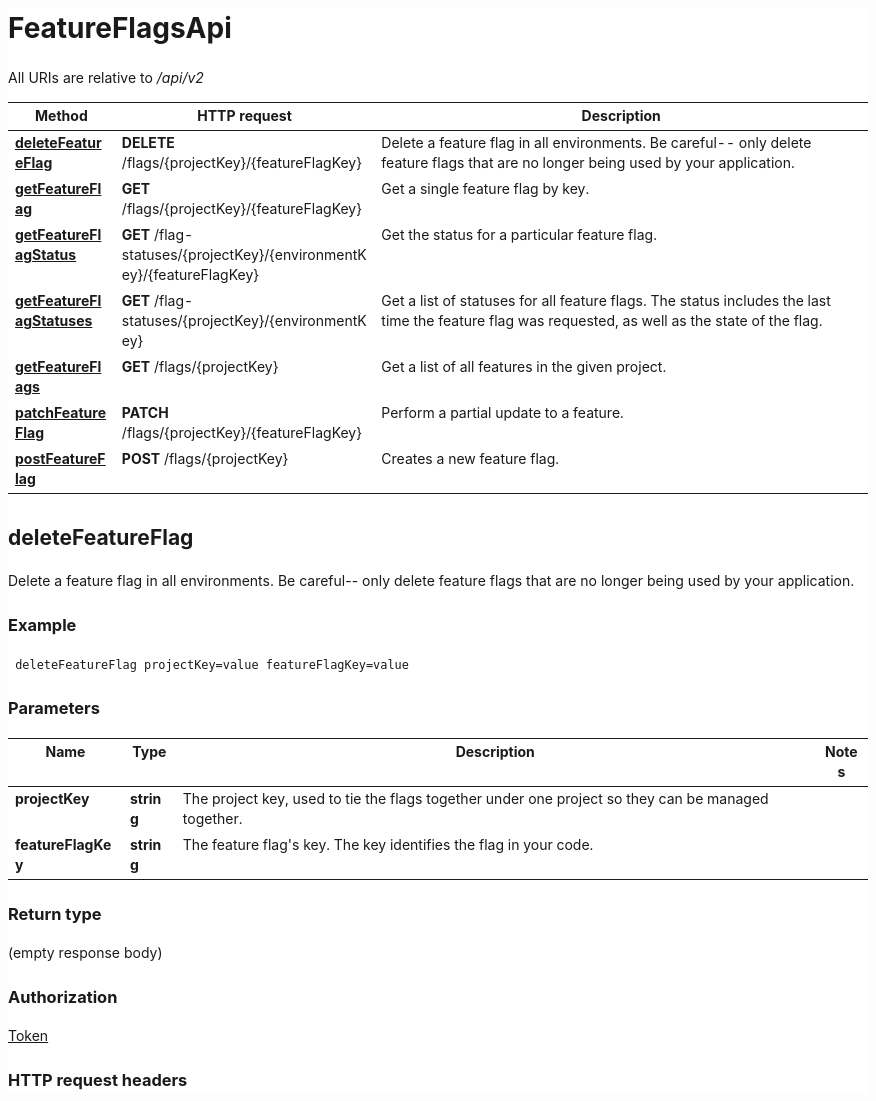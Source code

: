 # FeatureFlagsApi

All URIs are relative to */api/v2*

Method | HTTP request | Description
------------- | ------------- | -------------
[**deleteFeatureFlag**](FeatureFlagsApi.md#deleteFeatureFlag) | **DELETE** /flags/{projectKey}/{featureFlagKey} | Delete a feature flag in all environments. Be careful-- only delete feature flags that are no longer being used by your application.
[**getFeatureFlag**](FeatureFlagsApi.md#getFeatureFlag) | **GET** /flags/{projectKey}/{featureFlagKey} | Get a single feature flag by key.
[**getFeatureFlagStatus**](FeatureFlagsApi.md#getFeatureFlagStatus) | **GET** /flag-statuses/{projectKey}/{environmentKey}/{featureFlagKey} | Get the status for a particular feature flag.
[**getFeatureFlagStatuses**](FeatureFlagsApi.md#getFeatureFlagStatuses) | **GET** /flag-statuses/{projectKey}/{environmentKey} | Get a list of statuses for all feature flags. The status includes the last time the feature flag was requested, as well as the state of the flag.
[**getFeatureFlags**](FeatureFlagsApi.md#getFeatureFlags) | **GET** /flags/{projectKey} | Get a list of all features in the given project.
[**patchFeatureFlag**](FeatureFlagsApi.md#patchFeatureFlag) | **PATCH** /flags/{projectKey}/{featureFlagKey} | Perform a partial update to a feature.
[**postFeatureFlag**](FeatureFlagsApi.md#postFeatureFlag) | **POST** /flags/{projectKey} | Creates a new feature flag.


## **deleteFeatureFlag**

Delete a feature flag in all environments. Be careful-- only delete feature flags that are no longer being used by your application.

### Example
```bash
 deleteFeatureFlag projectKey=value featureFlagKey=value
```

### Parameters

Name | Type | Description  | Notes
------------- | ------------- | ------------- | -------------
 **projectKey** | **string** | The project key, used to tie the flags together under one project so they can be managed together. |
 **featureFlagKey** | **string** | The feature flag's key. The key identifies the flag in your code. |

### Return type

(empty response body)

### Authorization

[Token](../README.md#Token)

### HTTP request headers
